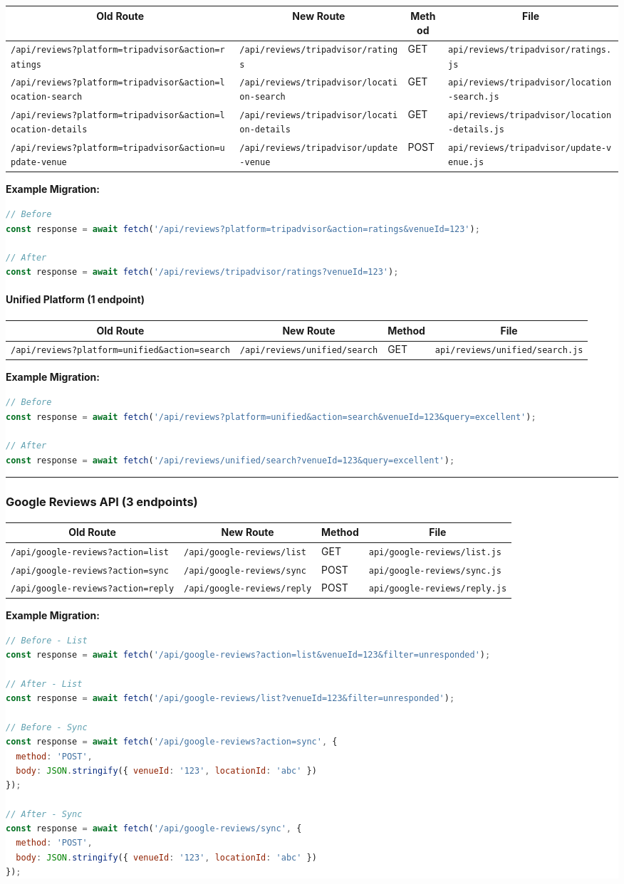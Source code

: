 | Old Route | New Route | Method | File |
|-----------|-----------|--------|------|
| `/api/reviews?platform=tripadvisor&action=ratings` | `/api/reviews/tripadvisor/ratings` | GET | `api/reviews/tripadvisor/ratings.js` |
| `/api/reviews?platform=tripadvisor&action=location-search` | `/api/reviews/tripadvisor/location-search` | GET | `api/reviews/tripadvisor/location-search.js` |
| `/api/reviews?platform=tripadvisor&action=location-details` | `/api/reviews/tripadvisor/location-details` | GET | `api/reviews/tripadvisor/location-details.js` |
| `/api/reviews?platform=tripadvisor&action=update-venue` | `/api/reviews/tripadvisor/update-venue` | POST | `api/reviews/tripadvisor/update-venue.js` |

**Example Migration:**
```javascript
// Before
const response = await fetch('/api/reviews?platform=tripadvisor&action=ratings&venueId=123');

// After
const response = await fetch('/api/reviews/tripadvisor/ratings?venueId=123');
```

#### Unified Platform (1 endpoint)

| Old Route | New Route | Method | File |
|-----------|-----------|--------|------|
| `/api/reviews?platform=unified&action=search` | `/api/reviews/unified/search` | GET | `api/reviews/unified/search.js` |

**Example Migration:**
```javascript
// Before
const response = await fetch('/api/reviews?platform=unified&action=search&venueId=123&query=excellent');

// After
const response = await fetch('/api/reviews/unified/search?venueId=123&query=excellent');
```

---

### Google Reviews API (3 endpoints)

| Old Route | New Route | Method | File |
|-----------|-----------|--------|------|
| `/api/google-reviews?action=list` | `/api/google-reviews/list` | GET | `api/google-reviews/list.js` |
| `/api/google-reviews?action=sync` | `/api/google-reviews/sync` | POST | `api/google-reviews/sync.js` |
| `/api/google-reviews?action=reply` | `/api/google-reviews/reply` | POST | `api/google-reviews/reply.js` |

**Example Migration:**
```javascript
// Before - List
const response = await fetch('/api/google-reviews?action=list&venueId=123&filter=unresponded');

// After - List
const response = await fetch('/api/google-reviews/list?venueId=123&filter=unresponded');

// Before - Sync
const response = await fetch('/api/google-reviews?action=sync', {
  method: 'POST',
  body: JSON.stringify({ venueId: '123', locationId: 'abc' })
});

// After - Sync
const response = await fetch('/api/google-reviews/sync', {
  method: 'POST',
  body: JSON.stringify({ venueId: '123', locationId: 'abc' })
});
```